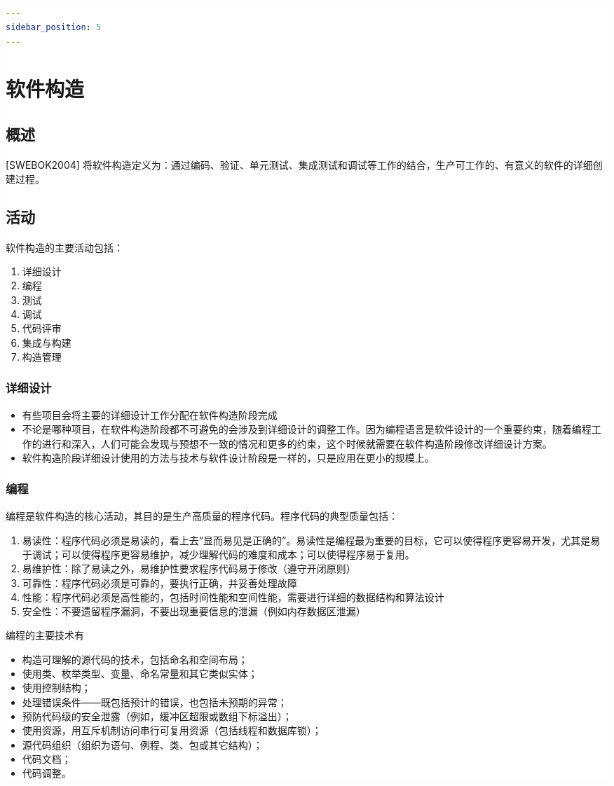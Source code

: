 ```yaml
---
sidebar_position: 5
---
```


# 软件构造

## 概述

[SWEBOK2004] 将软件构造定义为：通过编码、验证、单元测试、集成测试和调试等工作的结合，生产可工作的、有意义的软件的详细创建过程。



## 活动

软件构造的主要活动包括：

1. 详细设计
2. 编程
3. 测试
4. 调试
5. 代码评审
6. 集成与构建
7. 构造管理

### 详细设计

* 有些项目会将主要的详细设计工作分配在软件构造阶段完成
* 不论是哪种项目，在软件构造阶段都不可避免的会涉及到详细设计的调整工作。因为编程语言是软件设计的一个重要约束，随着编程工作的进行和深入，人们可能会发现与预想不一致的情况和更多的约束，这个时候就需要在软件构造阶段修改详细设计方案。
* 软件构造阶段详细设计使用的方法与技术与软件设计阶段是一样的，只是应用在更小的规模上。

### 编程

编程是软件构造的核心活动，其目的是生产高质量的程序代码。程序代码的典型质量包括：

1. 易读性：程序代码必须是易读的，看上去“显而易⻅是正确的”。易读性是编程最为重要的目标，它可以使得程序更容易开发，尤其是易于调试；可以使得程序更容易维护，减少理解代码的难度和成本；可以使得程序易于复用。
2. 易维护性：除了易读之外，易维护性要求程序代码易于修改（遵守开闭原则）
3. 可靠性：程序代码必须是可靠的，要执行正确，并妥善处理故障
4. 性能：程序代码必须是高性能的，包括时间性能和空间性能，需要进行详细的数据结构和算法设计
5. 安全性：不要遗留程序漏洞，不要出现重要信息的泄漏（例如内存数据区泄漏）

编程的主要技术有

* 构造可理解的源代码的技术，包括命名和空间布局；
* 使用类、枚举类型、变量、命名常量和其它类似实体；
* 使用控制结构；
* 处理错误条件——既包括预计的错误，也包括未预期的异常；
* 预防代码级的安全泄露（例如，缓冲区超限或数组下标溢出）；
* 使用资源，用互斥机制访问串行可复用资源（包括线程和数据库锁）；
* 源代码组织（组织为语句、例程、类、包或其它结构）；
* 代码文档；
* 代码调整。
